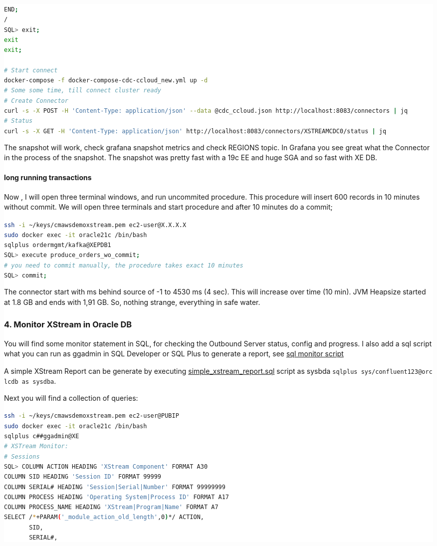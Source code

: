 ```bash
END;
/
SQL> exit;
exit
exit;

# Start connect
docker-compose -f docker-compose-cdc-ccloud_new.yml up -d
# Some some time, till connect cluster ready
# Create Connector
curl -s -X POST -H 'Content-Type: application/json' --data @cdc_ccloud.json http://localhost:8083/connectors | jq
# Status
curl -s -X GET -H 'Content-Type: application/json' http://localhost:8083/connectors/XSTREAMCDC0/status | jq
```

The snapshot will work, check grafana snapshot metrics and check REGIONS topic. In Grafana you see great what the Connector in the process of the snapshot. 
The snapshot was pretty fast with a 19c EE and huge SGA and so fast with XE DB.


#### long running transactions 

Now , I will open three terminal windows, and run uncommited procedure. This procedure will insert 600 records in 10 minutes without commit.
We will open three terminals and start procedure and after 10 minutes do a commit;

```Bash 
ssh -i ~/keys/cmawsdemoxstream.pem ec2-user@X.X.X.X
sudo docker exec -it oracle21c /bin/bash
sqlplus ordermgmt/kafka@XEPDB1
SQL> execute produce_orders_wo_commit;
# you need to commit manually, the procedure takes exact 10 minutes
SQL> commit;
```

The connector start with ms behind source of -1 to 4530 ms (4 sec). This will increase over time (10 min). JVM Heapsize started at 1.8 GB and ends with 1,91 GB. So, nothing strange, everything in safe water.

### 4. Monitor XStream in Oracle DB

You will find some monitor statement in SQL, for checking the Outbound Server status, config and progress.
I also add a sql script what you can run as ggadmin in SQL Developer or SQL Plus to generate a report, see [sql monitor script](xstream_monitor_stats.sql)

A simple XStream Report can be generate by executing [simple_xstream_report.sql](simple_xstream_report.sql) script as sysbda `sqlplus sys/confluent123@orclcdb as sysdba`. 

Next you will find a collection of queries:

```bash
ssh -i ~/keys/cmawsdemoxstream.pem ec2-user@PUBIP
sudo docker exec -it oracle21c /bin/bash
sqlplus c##ggadmin@XE
# XSTream Monitor:
# Sessions
SQL> COLUMN ACTION HEADING 'XStream Component' FORMAT A30
COLUMN SID HEADING 'Session ID' FORMAT 99999
COLUMN SERIAL# HEADING 'Session|Serial|Number' FORMAT 99999999
COLUMN PROCESS HEADING 'Operating System|Process ID' FORMAT A17
COLUMN PROCESS_NAME HEADING 'XStream|Program|Name' FORMAT A7
SELECT /*+PARAM('_module_action_old_length',0)*/ ACTION,
       SID,
       SERIAL#,
```